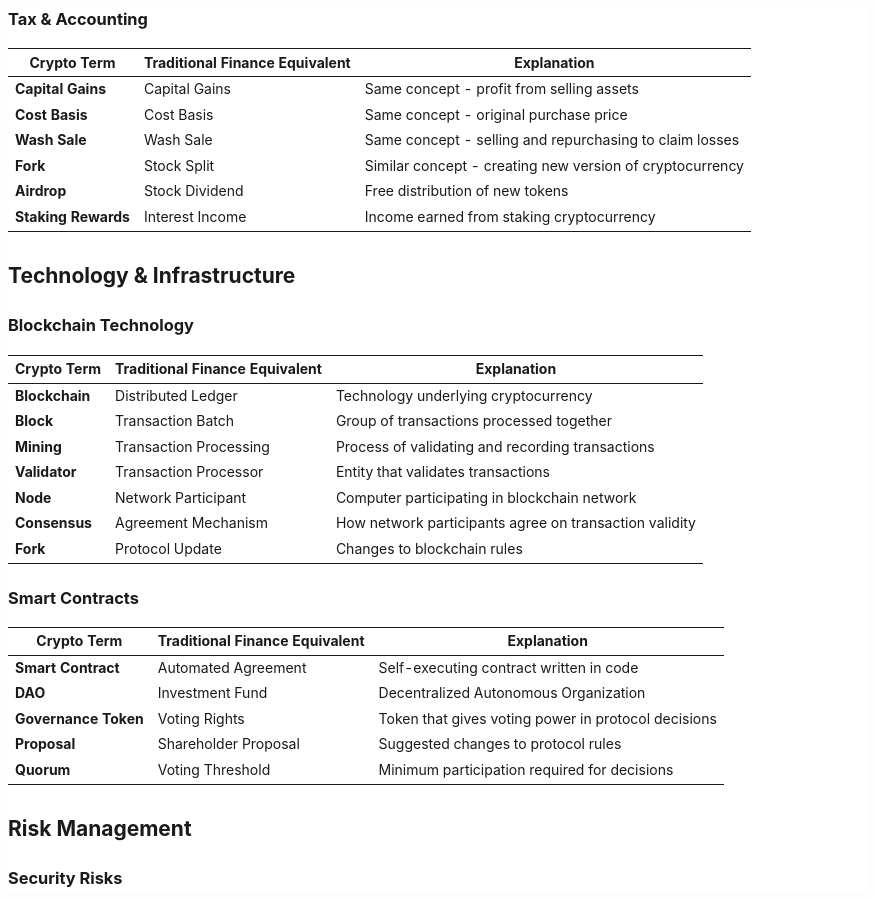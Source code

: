 ### Tax & Accounting

| Crypto Term | Traditional Finance Equivalent | Explanation |
|-------------|------------------------------|-------------|
| **Capital Gains** | Capital Gains | Same concept - profit from selling assets |
| **Cost Basis** | Cost Basis | Same concept - original purchase price |
| **Wash Sale** | Wash Sale | Same concept - selling and repurchasing to claim losses |
| **Fork** | Stock Split | Similar concept - creating new version of cryptocurrency |
| **Airdrop** | Stock Dividend | Free distribution of new tokens |
| **Staking Rewards** | Interest Income | Income earned from staking cryptocurrency |

## Technology & Infrastructure

### Blockchain Technology

| Crypto Term | Traditional Finance Equivalent | Explanation |
|-------------|------------------------------|-------------|
| **Blockchain** | Distributed Ledger | Technology underlying cryptocurrency |
| **Block** | Transaction Batch | Group of transactions processed together |
| **Mining** | Transaction Processing | Process of validating and recording transactions |
| **Validator** | Transaction Processor | Entity that validates transactions |
| **Node** | Network Participant | Computer participating in blockchain network |
| **Consensus** | Agreement Mechanism | How network participants agree on transaction validity |
| **Fork** | Protocol Update | Changes to blockchain rules |

### Smart Contracts

| Crypto Term | Traditional Finance Equivalent | Explanation |
|-------------|------------------------------|-------------|
| **Smart Contract** | Automated Agreement | Self-executing contract written in code |
| **DAO** | Investment Fund | Decentralized Autonomous Organization |
| **Governance Token** | Voting Rights | Token that gives voting power in protocol decisions |
| **Proposal** | Shareholder Proposal | Suggested changes to protocol rules |
| **Quorum** | Voting Threshold | Minimum participation required for decisions |

## Risk Management

### Security Risks
